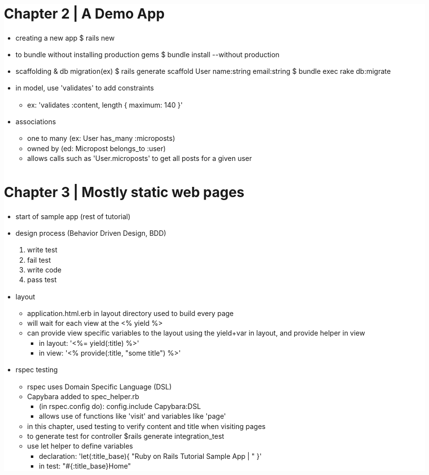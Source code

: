 
# Chapter 2 | A Demo App #############################################################################

- creating a new app
$ rails new <appname>

- to bundle without installing production gems
$ bundle install --without production

- scaffolding & db migration(ex)
$ rails generate scaffold User name:string email:string
$ bundle exec rake db:migrate

- in model, use 'validates' to add constraints
  - ex: 'validates :content, length { maximum: 140 }'


- associations
  - one to many (ex: User has_many :microposts)
  - owned by (ed: Micropost belongs_to :user)
  - allows calls such as 'User.microposts' to get all posts for a given user



# Chapter 3 | Mostly static web pages #############################################################################

- start of sample app (rest of tutorial)
- design process (Behavior Driven Design, BDD)
  1) write test
  2) fail test
  3) write code
  4) pass test

- layout
  - application.html.erb in layout directory used to build every page
  - will wait for each view at the <% yield %>
  - can provide view specific variables to the layout using the yield+var in layout, and provide helper in view
    - in layout: '<%= yield(:title) %>'
    - in view: '<% provide(:title, "some title") %>'

- rspec testing
  - rspec uses Domain Specific Language (DSL)
  - Capybara added to spec_helper.rb
    - (in rspec.config do): config.include Capybara:DSL
    - allows use of functions like 'visit' and variables like 'page'
  - in this chapter, used testing to verify content and title when visiting pages
  - to generate test for controller
    $rails generate integration_test <controller name>
  - use let helper to define variables
    - declaration: 'let(:title_base){ "Ruby on Rails Tutorial Sample  App | " }'
    - in test: "#{:title_base}Home"
